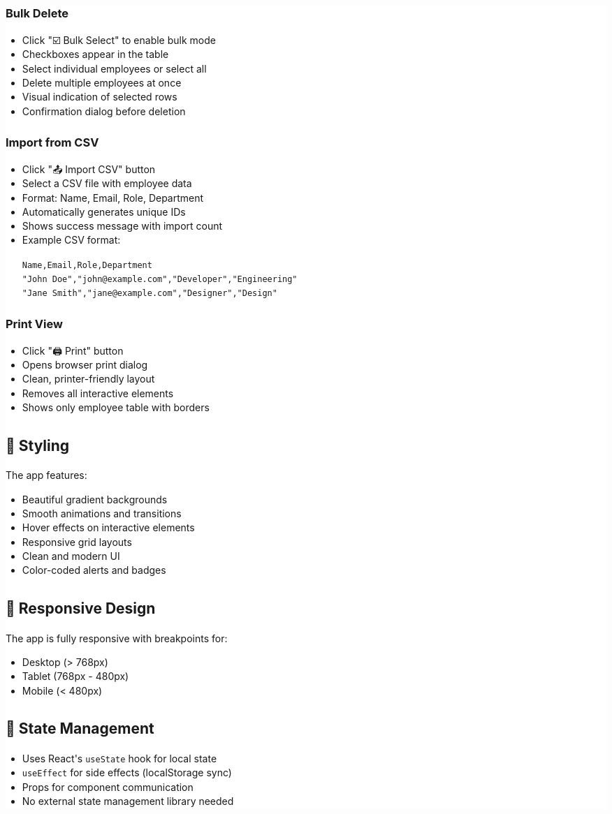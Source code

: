 ### Bulk Delete
- Click "☑️ Bulk Select" to enable bulk mode
- Checkboxes appear in the table
- Select individual employees or select all
- Delete multiple employees at once
- Visual indication of selected rows
- Confirmation dialog before deletion

### Import from CSV
- Click "📤 Import CSV" button
- Select a CSV file with employee data
- Format: Name, Email, Role, Department
- Automatically generates unique IDs
- Shows success message with import count
- Example CSV format:
  ```
  Name,Email,Role,Department
  "John Doe","john@example.com","Developer","Engineering"
  "Jane Smith","jane@example.com","Designer","Design"
  ```

### Print View
- Click "🖨️ Print" button
- Opens browser print dialog
- Clean, printer-friendly layout
- Removes all interactive elements
- Shows only employee table with borders

## 🎨 Styling

The app features:
- Beautiful gradient backgrounds
- Smooth animations and transitions
- Hover effects on interactive elements
- Responsive grid layouts
- Clean and modern UI
- Color-coded alerts and badges

## 📱 Responsive Design

The app is fully responsive with breakpoints for:
- Desktop (> 768px)
- Tablet (768px - 480px)
- Mobile (< 480px)

## 🔄 State Management

- Uses React's `useState` hook for local state
- `useEffect` for side effects (localStorage sync)
- Props for component communication
- No external state management library needed
